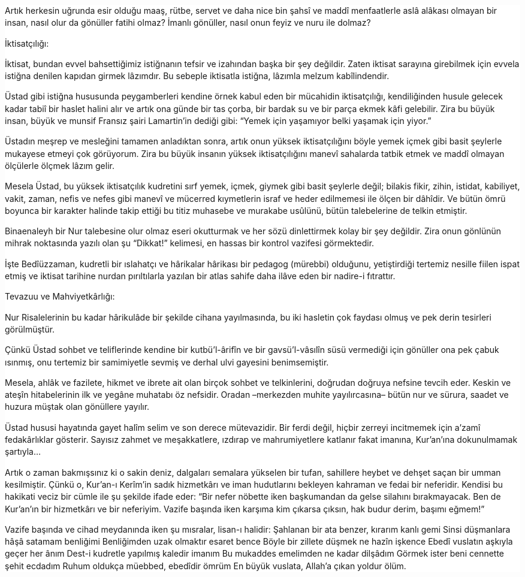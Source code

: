 Artık herkesin uğrunda esir olduğu maaş, rütbe, servet ve daha nice bin şahsî ve maddî menfaatlerle aslâ alâkası olmayan bir insan, nasıl olur da gönüller fatihi olmaz? İmanlı gönüller, nasıl onun feyiz ve nuru ile dolmaz?

İktisatçılığı:

İktisat, bundan evvel bahsettiğimiz istiğnanın tefsir ve izahından başka bir şey değildir. Zaten iktisat sarayına girebilmek için evvela istiğna denilen kapıdan girmek lâzımdır. Bu sebeple iktisatla istiğna, lâzımla melzum kabîlindendir.

Üstad gibi istiğna hususunda peygamberleri kendine örnek kabul eden bir mücahidin iktisatçılığı, kendiliğinden husule gelecek kadar tabiî bir haslet halini alır ve artık ona günde bir tas çorba, bir bardak su ve bir parça ekmek kâfi gelebilir. Zira bu büyük insan, büyük ve munsif Fransız şairi Lamartin’in dediği gibi: “Yemek için yaşamıyor belki yaşamak için yiyor.”

Üstadın meşrep ve mesleğini tamamen anladıktan sonra, artık onun yüksek iktisatçılığını böyle yemek içmek gibi basit şeylerle mukayese etmeyi çok görüyorum. Zira bu büyük insanın yüksek iktisatçılığını manevî sahalarda tatbik etmek ve maddî olmayan ölçülerle ölçmek lâzım gelir.

Mesela Üstad, bu yüksek iktisatçılık kudretini sırf yemek, içmek, giymek gibi basit şeylerle değil; bilakis fikir, zihin, istidat, kabiliyet, vakit, zaman, nefis ve nefes gibi manevî ve mücerred kıymetlerin israf ve heder edilmemesi ile ölçen bir dâhîdir. Ve bütün ömrü boyunca bir karakter halinde takip ettiği bu titiz muhasebe ve murakabe usûlünü, bütün talebelerine de telkin etmiştir.

Binaenaleyh bir Nur talebesine olur olmaz eseri okutturmak ve her sözü dinlettirmek kolay bir şey değildir. Zira onun gönlünün mihrak noktasında yazılı olan şu “Dikkat!” kelimesi, en hassas bir kontrol vazifesi görmektedir.

İşte Bedîüzzaman, kudretli bir ıslahatçı ve hârikalar hârikası bir pedagog (mürebbi) olduğunu, yetiştirdiği tertemiz nesille fiilen ispat etmiş ve iktisat tarihine nurdan pırıltılarla yazılan bir atlas sahife daha ilâve eden bir nadire-i fıtrattır.

Tevazuu ve Mahviyetkârlığı:

Nur Risalelerinin bu kadar hârikulâde bir şekilde cihana yayılmasında, bu iki hasletin çok faydası olmuş ve pek derin tesirleri görülmüştür.

Çünkü Üstad sohbet ve teliflerinde kendine bir kutbü’l-ârifîn ve bir gavsü’l-vâsılîn süsü vermediği için gönüller ona pek çabuk ısınmış, onu tertemiz bir samimiyetle sevmiş ve derhal ulvi gayesini benimsemiştir.

Mesela, ahlâk ve fazilete, hikmet ve ibrete ait olan birçok sohbet ve telkinlerini, doğrudan doğruya nefsine tevcih eder. Keskin ve ateşîn hitabelerinin ilk ve yegâne muhatabı öz nefsidir. Oradan –merkezden muhite yayılırcasına– bütün nur ve sürura, saadet ve huzura müştak olan gönüllere yayılır.

Üstad hususi hayatında gayet halîm selim ve son derece mütevazidir. Bir ferdi değil, hiçbir zerreyi incitmemek için a’zamî fedakârlıklar gösterir. Sayısız zahmet ve meşakkatlere, ızdırap ve mahrumiyetlere katlanır fakat imanına, Kur’an’ına dokunulmamak şartıyla…

Artık o zaman bakmışsınız ki o sakin deniz, dalgaları semalara yükselen bir tufan, sahillere heybet ve dehşet saçan bir umman kesilmiştir. Çünkü o, Kur’an-ı Kerîm’in sadık hizmetkârı ve iman hudutlarını bekleyen kahraman ve fedai bir neferidir. Kendisi bu hakikati veciz bir cümle ile şu şekilde ifade eder: “Bir nefer nöbette iken başkumandan da gelse silahını bırakmayacak. Ben de Kur’an’ın bir hizmetkârı ve bir neferiyim. Vazife başında iken karşıma kim çıkarsa çıksın, hak budur derim, başımı eğmem!”

Vazife başında ve cihad meydanında iken şu mısralar, lisan-ı halidir:
Şahlanan bir ata benzer, kırarım kanlı gemi
Sinsi düşmanlara hâşâ satamam benliğimi
Benliğimden uzak olmaktır esaret bence
Böyle bir zillete düşmek ne hazîn işkence
Ebedî vuslatın aşkıyla geçer her ânım
Dest-i kudretle yapılmış kaledir imanım
Bu mukaddes emelimden ne kadar dilşâdım
Görmek ister beni cennette şehit ecdadım
Ruhum oldukça müebbed, ebedîdir ömrüm
En büyük vuslata, Allah’a çıkan yoldur ölüm.
